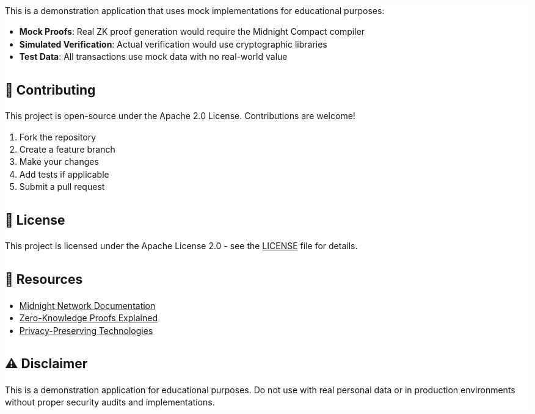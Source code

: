This is a demonstration application that uses mock implementations for educational purposes:

- **Mock Proofs**: Real ZK proof generation would require the Midnight Compact compiler
- **Simulated Verification**: Actual verification would use cryptographic libraries
- **Test Data**: All transactions use mock data with no real-world value

## 🤝 Contributing

This project is open-source under the Apache 2.0 License. Contributions are welcome!

1. Fork the repository
2. Create a feature branch
3. Make your changes
4. Add tests if applicable
5. Submit a pull request

## 📄 License

This project is licensed under the Apache License 2.0 - see the [LICENSE](LICENSE) file for details.

## 🔗 Resources

- [Midnight Network Documentation](https://docs.midnight.network/)
- [Zero-Knowledge Proofs Explained](https://blog.ethereum.org/2016/12/05/zksnarks-in-a-nutshell/)
- [Privacy-Preserving Technologies](https://privacytools.io/)

## ⚠️ Disclaimer

This is a demonstration application for educational purposes. Do not use with real personal data or in production environments without proper security audits and implementations.

